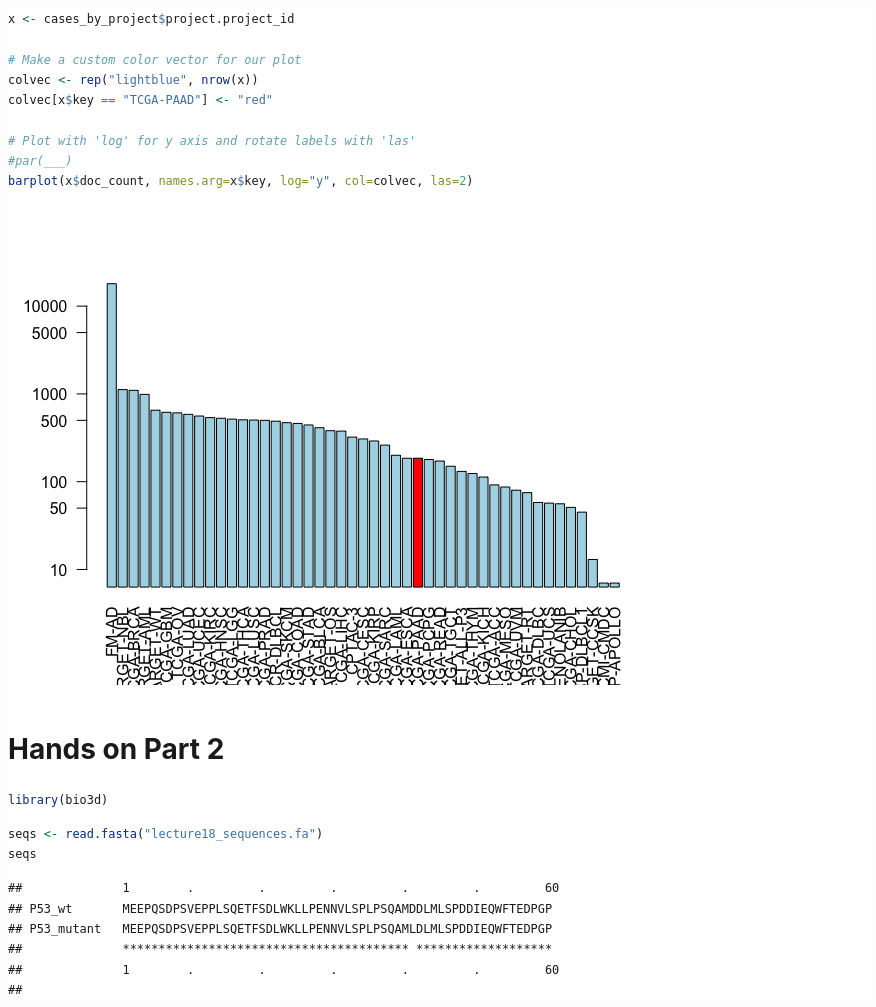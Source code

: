 ``` r
x <- cases_by_project$project.project_id

# Make a custom color vector for our plot
colvec <- rep("lightblue", nrow(x))
colvec[x$key == "TCGA-PAAD"] <- "red"

# Plot with 'log' for y axis and rotate labels with 'las'
#par(___)  
barplot(x$doc_count, names.arg=x$key, log="y", col=colvec, las=2)
```

![](Class18_files/figure-markdown_github/unnamed-chunk-5-1.png)

Hands on Part 2
===============

``` r
library(bio3d)
```

``` r
seqs <- read.fasta("lecture18_sequences.fa")
seqs
```

    ##              1        .         .         .         .         .         60 
    ## P53_wt       MEEPQSDPSVEPPLSQETFSDLWKLLPENNVLSPLPSQAMDDLMLSPDDIEQWFTEDPGP
    ## P53_mutant   MEEPQSDPSVEPPLSQETFSDLWKLLPENNVLSPLPSQAMLDLMLSPDDIEQWFTEDPGP
    ##              **************************************** ******************* 
    ##              1        .         .         .         .         .         60 
    ## 